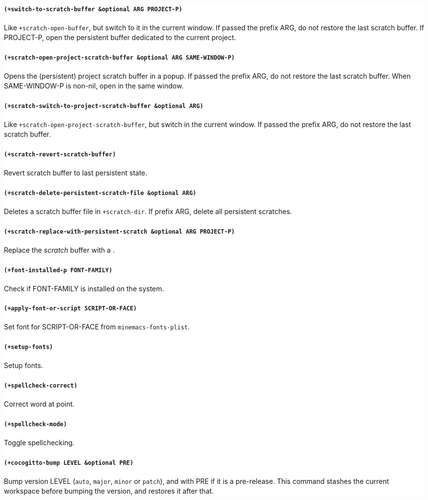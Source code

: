 #### `(+switch-to-scratch-buffer &optional ARG PROJECT-P)`

Like `+scratch-open-buffer`, but switch to it in the current window.
If passed the prefix ARG, do not restore the last scratch buffer. If PROJECT-P,
open the persistent buffer dedicated to the current project.

#### `(+scratch-open-project-scratch-buffer &optional ARG SAME-WINDOW-P)`

Opens the (persistent) project scratch buffer in a popup.
If passed the prefix ARG, do not restore the last scratch buffer. When
SAME-WINDOW-P is non-nil, open in the same window.

#### `(+scratch-switch-to-project-scratch-buffer &optional ARG)`

Like `+scratch-open-project-scratch-buffer`, but switch in the current window.
If passed the prefix ARG, do not restore the last scratch buffer.

#### `(+scratch-revert-scratch-buffer)`

Revert scratch buffer to last persistent state.

#### `(+scratch-delete-persistent-scratch-file &optional ARG)`

Deletes a scratch buffer file in `+scratch-dir`.
If prefix ARG, delete all persistent scratches.

#### `(+scratch-replace-with-persistent-scratch &optional ARG PROJECT-P)`

Replace the *scratch* buffer with a .

#### `(+font-installed-p FONT-FAMILY)`

Check if FONT-FAMILY is installed on the system.

#### `(+apply-font-or-script SCRIPT-OR-FACE)`

Set font for SCRIPT-OR-FACE from `minemacs-fonts-plist`.

#### `(+setup-fonts)`

Setup fonts.

#### `(+spellcheck-correct)`

Correct word at point.

#### `(+spellcheck-mode)`

Toggle spellchecking.

#### `(+cocogitto-bump LEVEL &optional PRE)`

Bump version LEVEL (`auto`, `major`, `minor` or `patch`), and with PRE if it
is a pre-release.
This command stashes the current workspace before bumping the version, and
restores it after that.
